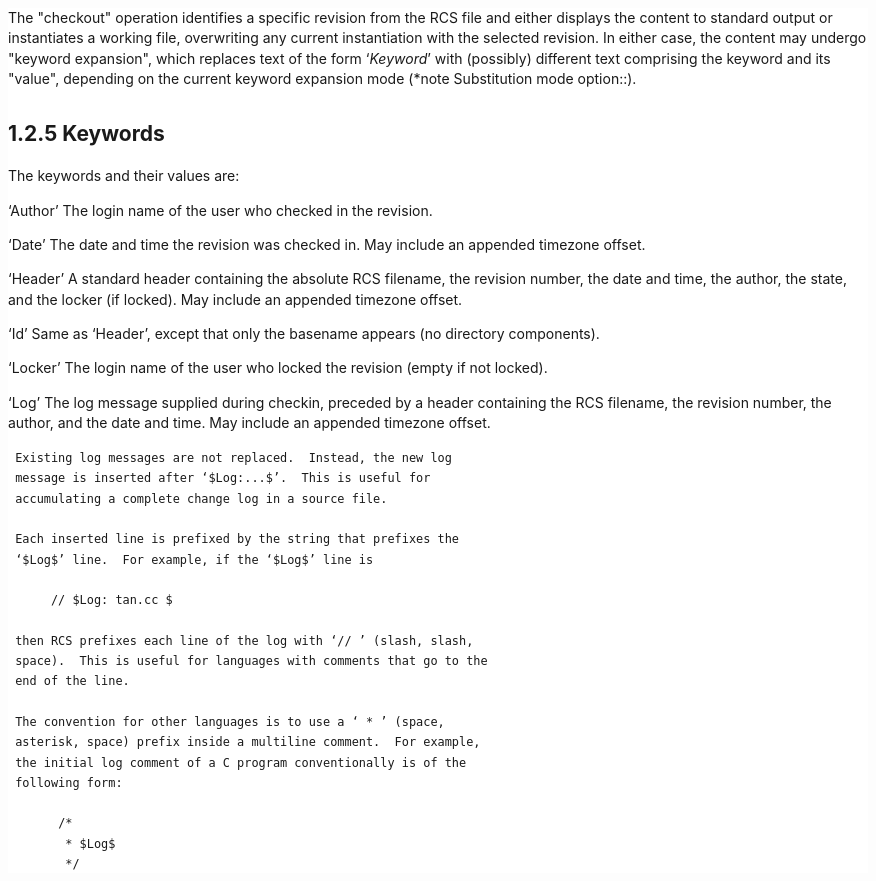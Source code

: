    The "checkout" operation identifies a specific revision from the RCS
file and either displays the content to standard output or instantiates
a working file, overwriting any current instantiation with the selected
revision.  In either case, the content may undergo "keyword expansion",
which replaces text of the form ‘$Keyword$’ with (possibly) different
text comprising the keyword and its "value", depending on the current
keyword expansion mode (*note Substitution mode option::).

1.2.5 Keywords
--------------

The keywords and their values are:

‘Author’
     The login name of the user who checked in the revision.

‘Date’
     The date and time the revision was checked in.  May include an
     appended timezone offset.

‘Header’
     A standard header containing the absolute RCS filename, the
     revision number, the date and time, the author, the state, and the
     locker (if locked).  May include an appended timezone offset.

‘Id’
     Same as ‘Header’, except that only the basename appears (no
     directory components).

‘Locker’
     The login name of the user who locked the revision (empty if not
     locked).

‘Log’
     The log message supplied during checkin, preceded by a header
     containing the RCS filename, the revision number, the author, and
     the date and time.  May include an appended timezone offset.

     Existing log messages are not replaced.  Instead, the new log
     message is inserted after ‘$Log:...$’.  This is useful for
     accumulating a complete change log in a source file.

     Each inserted line is prefixed by the string that prefixes the
     ‘$Log$’ line.  For example, if the ‘$Log$’ line is

          // $Log: tan.cc $

     then RCS prefixes each line of the log with ‘// ’ (slash, slash,
     space).  This is useful for languages with comments that go to the
     end of the line.

     The convention for other languages is to use a ‘ * ’ (space,
     asterisk, space) prefix inside a multiline comment.  For example,
     the initial log comment of a C program conventionally is of the
     following form:

           /*
            * $Log$
            */
